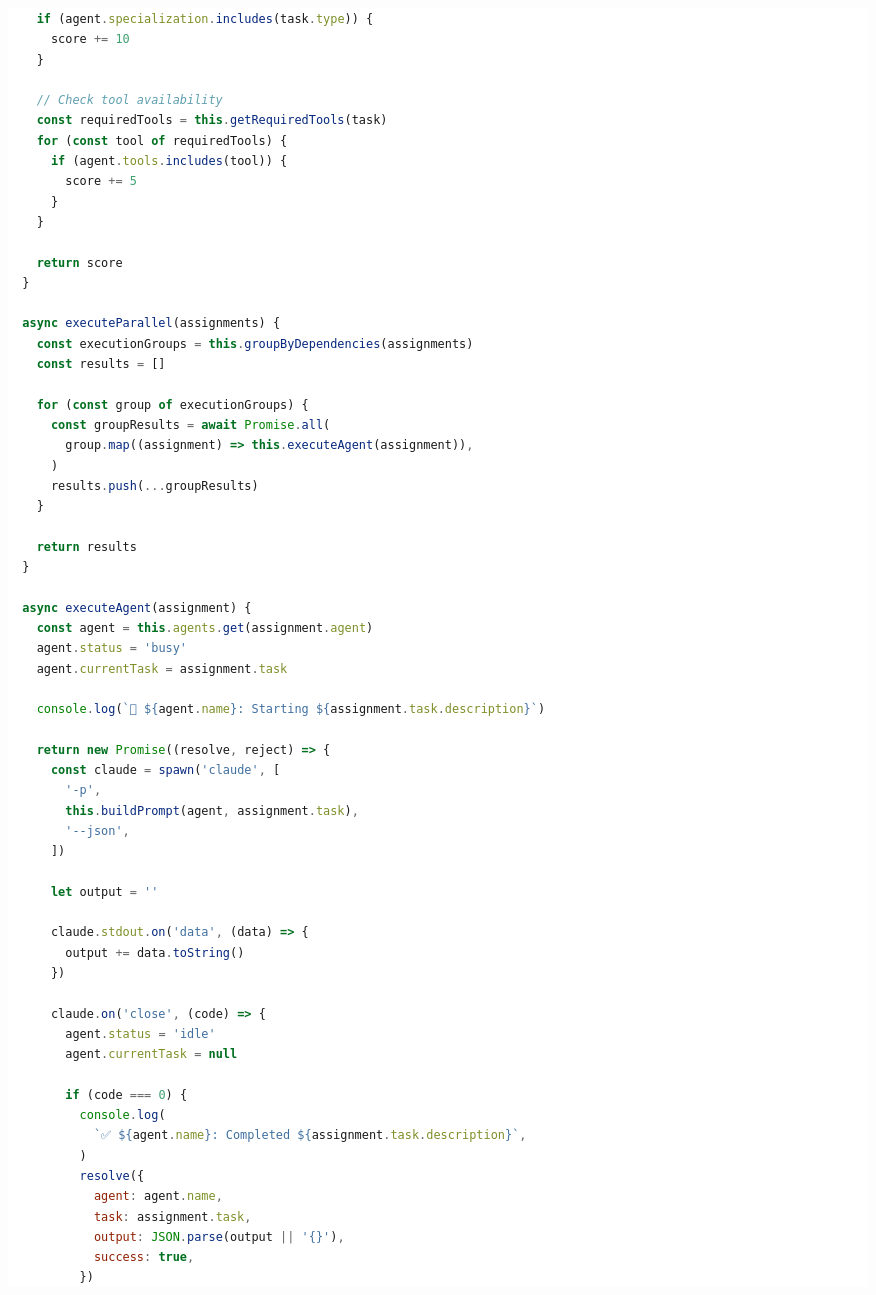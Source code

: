 ```javascript
    if (agent.specialization.includes(task.type)) {
      score += 10
    }

    // Check tool availability
    const requiredTools = this.getRequiredTools(task)
    for (const tool of requiredTools) {
      if (agent.tools.includes(tool)) {
        score += 5
      }
    }

    return score
  }

  async executeParallel(assignments) {
    const executionGroups = this.groupByDependencies(assignments)
    const results = []

    for (const group of executionGroups) {
      const groupResults = await Promise.all(
        group.map((assignment) => this.executeAgent(assignment)),
      )
      results.push(...groupResults)
    }

    return results
  }

  async executeAgent(assignment) {
    const agent = this.agents.get(assignment.agent)
    agent.status = 'busy'
    agent.currentTask = assignment.task

    console.log(`🤖 ${agent.name}: Starting ${assignment.task.description}`)

    return new Promise((resolve, reject) => {
      const claude = spawn('claude', [
        '-p',
        this.buildPrompt(agent, assignment.task),
        '--json',
      ])

      let output = ''

      claude.stdout.on('data', (data) => {
        output += data.toString()
      })

      claude.on('close', (code) => {
        agent.status = 'idle'
        agent.currentTask = null

        if (code === 0) {
          console.log(
            `✅ ${agent.name}: Completed ${assignment.task.description}`,
          )
          resolve({
            agent: agent.name,
            task: assignment.task,
            output: JSON.parse(output || '{}'),
            success: true,
          })
```